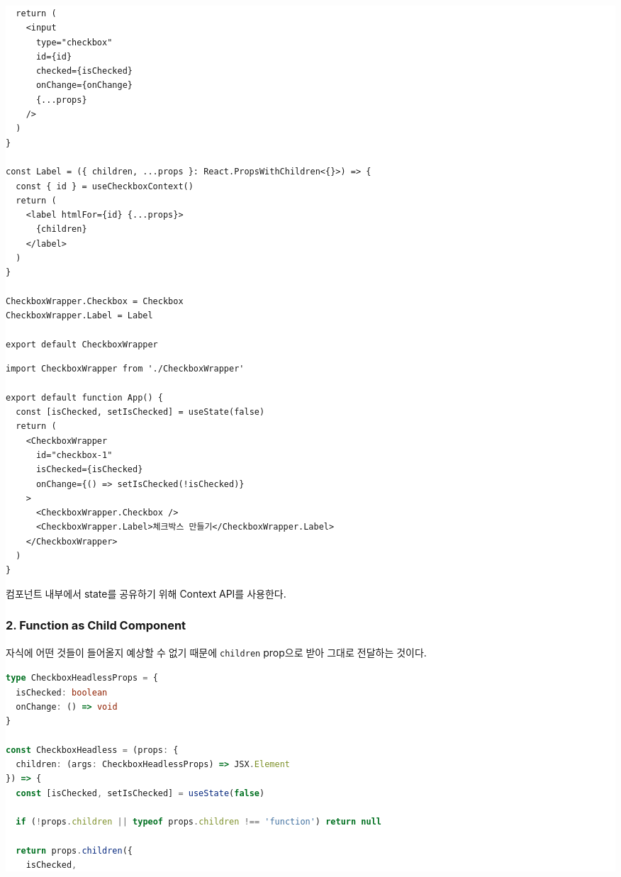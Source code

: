 ```tsx
  return (
    <input
      type="checkbox"
      id={id}
      checked={isChecked}
      onChange={onChange}
      {...props}
    />
  )
}

const Label = ({ children, ...props }: React.PropsWithChildren<{}>) => {
  const { id } = useCheckboxContext()
  return (
    <label htmlFor={id} {...props}>
      {children}
    </label>
  )
}

CheckboxWrapper.Checkbox = Checkbox
CheckboxWrapper.Label = Label

export default CheckboxWrapper
```

```tsx
import CheckboxWrapper from './CheckboxWrapper'

export default function App() {
  const [isChecked, setIsChecked] = useState(false)
  return (
    <CheckboxWrapper
      id="checkbox-1"
      isChecked={isChecked}
      onChange={() => setIsChecked(!isChecked)}
    >
      <CheckboxWrapper.Checkbox />
      <CheckboxWrapper.Label>체크박스 만들기</CheckboxWrapper.Label>
    </CheckboxWrapper>
  )
}
```

컴포넌트 내부에서 state를 공유하기 위해 Context API를 사용한다.

### 2. Function as Child Component

자식에 어떤 것들이 들어올지 예상할 수 없기 때문에 `children` prop으로 받아 그대로 전달하는 것이다.

```ts
type CheckboxHeadlessProps = {
  isChecked: boolean
  onChange: () => void
}

const CheckboxHeadless = (props: {
  children: (args: CheckboxHeadlessProps) => JSX.Element
}) => {
  const [isChecked, setIsChecked] = useState(false)

  if (!props.children || typeof props.children !== 'function') return null

  return props.children({
    isChecked,
```